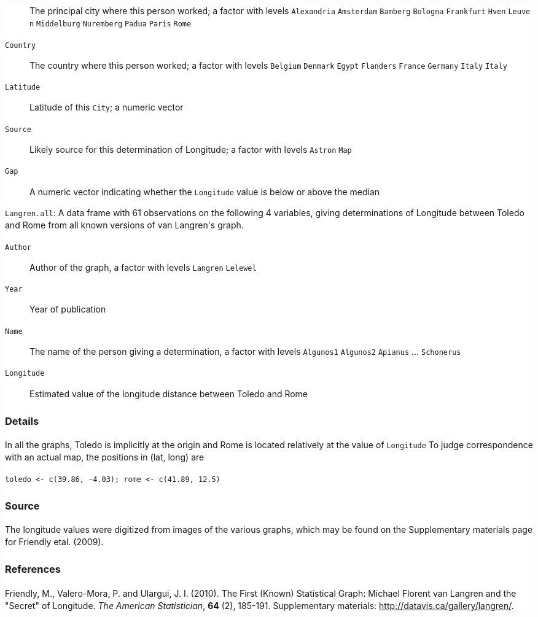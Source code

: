 <dd>
<p>The principal city where this person worked; a factor with levels <code>Alexandria</code> <code>Amsterdam</code> <code>Bamberg</code> <code>Bologna</code> <code>Frankfurt</code> <code>Hven</code> <code>Leuven</code> <code>Middelburg</code> <code>Nuremberg</code> <code>Padua</code> <code>Paris</code> <code>Rome</code></p>
</dd>
<dt><code>Country</code></dt>
<dd>
<p>The country where this person worked; a factor with levels <code>Belgium</code> <code>Denmark</code> <code>Egypt</code> <code>Flanders</code> <code>France</code> <code>Germany</code> <code>Italy</code> <code>Italy</code></p>
</dd>
<dt><code>Latitude</code></dt>
<dd>
<p>Latitude of this <code>City</code>; a numeric vector</p>
</dd>
<dt><code>Source</code></dt>
<dd>
<p>Likely source for this determination of Longitude; a factor with levels <code>Astron</code> <code>Map</code></p>
</dd>
<dt><code>Gap</code></dt>
<dd>
<p>A numeric vector indicating whether the <code>Longitude</code> value is below or above the median</p>
</dd>
</dl>
<p><code>Langren.all</code>: A data frame with 61 observations on the following 4 variables, giving determinations of Longitude between Toledo and Rome from all known versions of van Langren's graph.</p>
<dl>
<dt><code>Author</code></dt>
<dd>
<p>Author of the graph, a factor with levels <code>Langren</code> <code>Lelewel</code></p>
</dd>
<dt><code>Year</code></dt>
<dd>
<p>Year of publication</p>
</dd>
<dt><code>Name</code></dt>
<dd>
<p>The name of the person giving a determination, a factor with levels <code>Algunos1</code> <code>Algunos2</code> <code>Apianus</code> ... <code>Schonerus</code></p>
</dd>
<dt><code>Longitude</code></dt>
<dd>
<p>Estimated value of the longitude distance between Toledo and Rome</p>
</dd>
</dl>
<h3>Details</h3>
<p>In all the graphs, Toledo is implicitly at the origin and Rome is located relatively at the value of <code>Longitude</code> To judge correspondence with an actual map, the positions in (lat, long) are</p>
<p><code>toledo &lt;- c(39.86, -4.03); rome &lt;- c(41.89, 12.5)</code></p>
<h3>Source</h3>
<p>The longitude values were digitized from images of the various graphs, which may be found on the Supplementary materials page for Friendly etal. (2009).</p>
<h3>References</h3>
<p>Friendly, M., Valero-Mora, P. and Ulargui, J. I. (2010). The First (Known) Statistical Graph: Michael Florent van Langren and the "Secret" of Longitude. <em>The American Statistician</em>, <b>64</b> (2), 185-191. Supplementary materials: <a href="http://datavis.ca/gallery/langren/">http://datavis.ca/gallery/langren/</a>.</p>